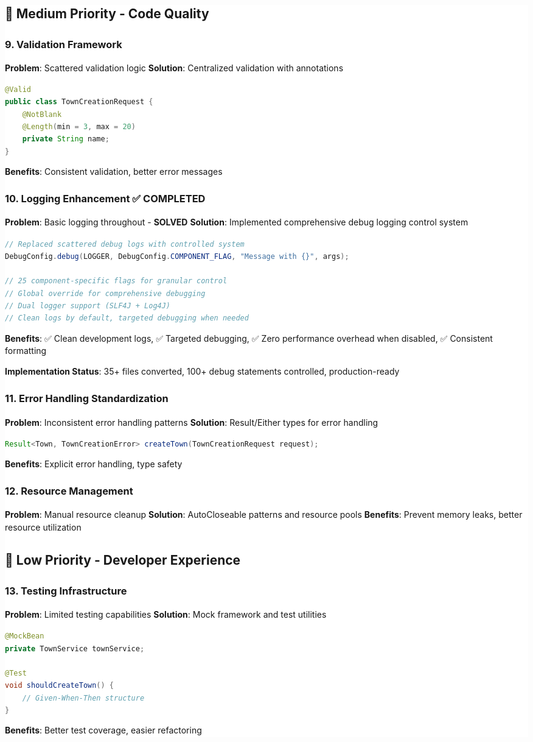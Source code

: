 ## 🔧 Medium Priority - Code Quality

### 9. Validation Framework
**Problem**: Scattered validation logic
**Solution**: Centralized validation with annotations
```java
@Valid
public class TownCreationRequest {
    @NotBlank
    @Length(min = 3, max = 20)
    private String name;
}
```
**Benefits**: Consistent validation, better error messages

### 10. Logging Enhancement ✅ **COMPLETED**
**Problem**: Basic logging throughout - **SOLVED**
**Solution**: Implemented comprehensive debug logging control system
```java
// Replaced scattered debug logs with controlled system
DebugConfig.debug(LOGGER, DebugConfig.COMPONENT_FLAG, "Message with {}", args);

// 25 component-specific flags for granular control
// Global override for comprehensive debugging
// Dual logger support (SLF4J + Log4J)
// Clean logs by default, targeted debugging when needed
```
**Benefits**: ✅ Clean development logs, ✅ Targeted debugging, ✅ Zero performance overhead when disabled, ✅ Consistent formatting

**Implementation Status**: 35+ files converted, 100+ debug statements controlled, production-ready

### 11. Error Handling Standardization
**Problem**: Inconsistent error handling patterns
**Solution**: Result/Either types for error handling
```java
Result<Town, TownCreationError> createTown(TownCreationRequest request);
```
**Benefits**: Explicit error handling, type safety

### 12. Resource Management
**Problem**: Manual resource cleanup
**Solution**: AutoCloseable patterns and resource pools
**Benefits**: Prevent memory leaks, better resource utilization

## 🎯 Low Priority - Developer Experience

### 13. Testing Infrastructure
**Problem**: Limited testing capabilities
**Solution**: Mock framework and test utilities
```java
@MockBean
private TownService townService;

@Test
void shouldCreateTown() {
    // Given-When-Then structure
}
```
**Benefits**: Better test coverage, easier refactoring
